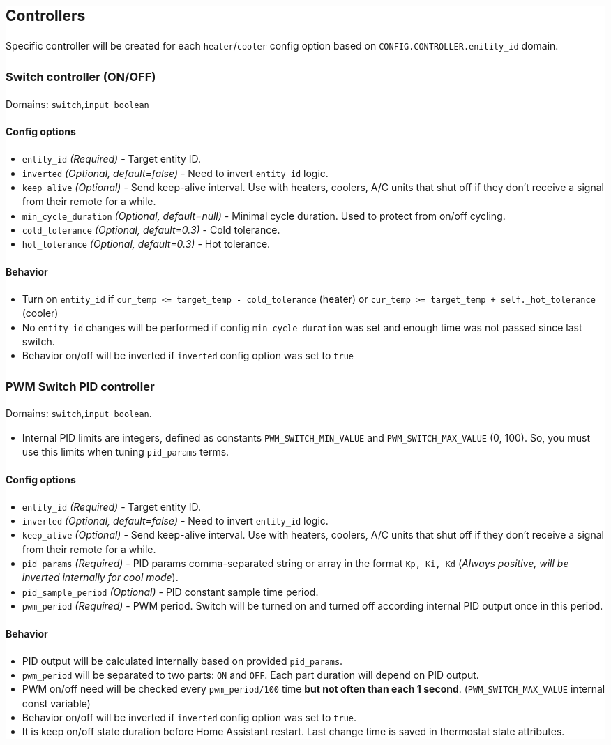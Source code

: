 
## Controllers

Specific controller will be created for each `heater`/`cooler` config option based on `CONFIG.CONTROLLER.enitity_id` domain. 

### Switch controller (ON/OFF)

Domains: `switch`,`input_boolean` 

#### Config options

* `entity_id` _(Required)_ - Target entity ID.
* `inverted` _(Optional, default=false)_ - Need to invert `entity_id` logic.
* `keep_alive` _(Optional)_ - Send keep-alive interval. Use with heaters, coolers,  A/C units that shut off if they don’t receive a signal from their remote for a while. 
* `min_cycle_duration` _(Optional, default=null)_ - Minimal cycle duration. Used to protect from on/off cycling.
* `cold_tolerance` _(Optional, default=0.3)_ - Cold tolerance.
* `hot_tolerance` _(Optional, default=0.3)_ - Hot tolerance.

#### Behavior

* Turn on `entity_id` if `cur_temp <= target_temp - cold_tolerance` (heater) or `cur_temp >= target_temp + self._hot_tolerance` (cooler)
* No `entity_id` changes will be performed if config `min_cycle_duration` was set and enough time was not passed since last switch.
* Behavior on/off will be inverted if `inverted` config option was set to `true`

### PWM Switch PID controller

Domains: `switch`,`input_boolean`.

* Internal PID limits are integers, defined as constants `PWM_SWITCH_MIN_VALUE` and `PWM_SWITCH_MAX_VALUE` (0, 100).
  So, you must use this limits when tuning `pid_params` terms. 

#### Config options

* `entity_id` _(Required)_ - Target entity ID.
* `inverted` _(Optional, default=false)_ - Need to invert `entity_id` logic.
* `keep_alive` _(Optional)_ - Send keep-alive interval. Use with heaters, coolers,  A/C units that shut off if they don’t receive a signal from their remote for a while. 
* `pid_params` _(Required)_ - PID params comma-separated string or array in the format `Kp, Ki, Kd` (_Always positive, will be inverted internally for cool mode_).
* `pid_sample_period` _(Optional)_ - PID constant sample time period.
* `pwm_period`  _(Required)_ - PWM period. Switch will be turned on and turned off according internal PID output once in this period.  

#### Behavior

* PID output will be calculated internally based on provided `pid_params`.
* `pwm_period` will be separated to two parts: `ON` and `OFF`. Each part duration will depend on PID output. 
* PWM on/off need will be checked every `pwm_period/100` time **but not often than each 1 second**. (`PWM_SWITCH_MAX_VALUE` internal const variable)
* Behavior on/off will be inverted if `inverted` config option was set to `true`.
* It is keep on/off state duration before Home Assistant restart. Last change time is saved in thermostat state attributes.
